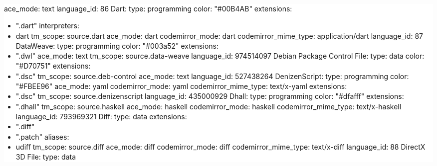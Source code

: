   ace_mode: text
  language_id: 86
Dart:
  type: programming
  color: "#00B4AB"
  extensions:
  - ".dart"
  interpreters:
  - dart
  tm_scope: source.dart
  ace_mode: dart
  codemirror_mode: dart
  codemirror_mime_type: application/dart
  language_id: 87
DataWeave:
  type: programming
  color: "#003a52"
  extensions:
  - ".dwl"
  ace_mode: text
  tm_scope: source.data-weave
  language_id: 974514097
Debian Package Control File:
  type: data
  color: "#D70751"
  extensions:
  - ".dsc"
  tm_scope: source.deb-control
  ace_mode: text
  language_id: 527438264
DenizenScript:
  type: programming
  color: "#FBEE96"
  ace_mode: yaml
  codemirror_mode: yaml
  codemirror_mime_type: text/x-yaml
  extensions:
  - ".dsc"
  tm_scope: source.denizenscript
  language_id: 435000929
Dhall:
  type: programming
  color: "#dfafff"
  extensions:
  - ".dhall"
  tm_scope: source.haskell
  ace_mode: haskell
  codemirror_mode: haskell
  codemirror_mime_type: text/x-haskell
  language_id: 793969321
Diff:
  type: data
  extensions:
  - ".diff"
  - ".patch"
  aliases:
  - udiff
  tm_scope: source.diff
  ace_mode: diff
  codemirror_mode: diff
  codemirror_mime_type: text/x-diff
  language_id: 88
DirectX 3D File:
  type: data